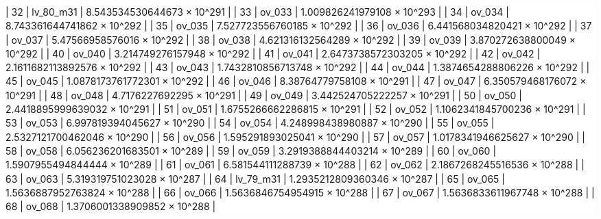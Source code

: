| 32 | lv_80_m31 | 8.543534530644673 × 10^291 |
| 33 | ov_033 | 1.009826241979108 × 10^293 |
| 34 | ov_034 | 8.743361644741862 × 10^292 |
| 35 | ov_035 | 7.527723556760185 × 10^292 |
| 36 | ov_036 | 6.441568034820421 × 10^292 |
| 37 | ov_037 | 5.47566958576016 × 10^292 |
| 38 | ov_038 | 4.621316132564289 × 10^292 |
| 39 | ov_039 | 3.870272638800049 × 10^292 |
| 40 | ov_040 | 3.214749276157948 × 10^292 |
| 41 | ov_041 | 2.6473738572303205 × 10^292 |
| 42 | ov_042 | 2.1611682113892576 × 10^292 |
| 43 | ov_043 | 1.7432810856713748 × 10^292 |
| 44 | ov_044 | 1.3874654288806226 × 10^292 |
| 45 | ov_045 | 1.0878173761772301 × 10^292 |
| 46 | ov_046 | 8.38764779758108 × 10^291 |
| 47 | ov_047 | 6.350579468176072 × 10^291 |
| 48 | ov_048 | 4.7176227692295 × 10^291 |
| 49 | ov_049 | 3.442524705222257 × 10^291 |
| 50 | ov_050 | 2.4418895999639032 × 10^291 |
| 51 | ov_051 | 1.6755266662286815 × 10^291 |
| 52 | ov_052 | 1.1062341845700236 × 10^291 |
| 53 | ov_053 | 6.997819394045627 × 10^290 |
| 54 | ov_054 | 4.248998438980887 × 10^290 |
| 55 | ov_055 | 2.5327121700462046 × 10^290 |
| 56 | ov_056 | 1.595291893025041 × 10^290 |
| 57 | ov_057 | 1.0178341946625627 × 10^290 |
| 58 | ov_058 | 6.056236201683501 × 10^289 |
| 59 | ov_059 | 3.2919388844403214 × 10^289 |
| 60 | ov_060 | 1.5907955494844444 × 10^289 |
| 61 | ov_061 | 6.581544111288739 × 10^288 |
| 62 | ov_062 | 2.1867268245516536 × 10^288 |
| 63 | ov_063 | 5.319319751023028 × 10^287 |
| 64 | lv_79_m31 | 1.2935212809360346 × 10^287 |
| 65 | ov_065 | 1.5636887952763824 × 10^288 |
| 66 | ov_066 | 1.5636846754954915 × 10^288 |
| 67 | ov_067 | 1.5636833611967748 × 10^288 |
| 68 | ov_068 | 1.3706001338909852 × 10^288 |
